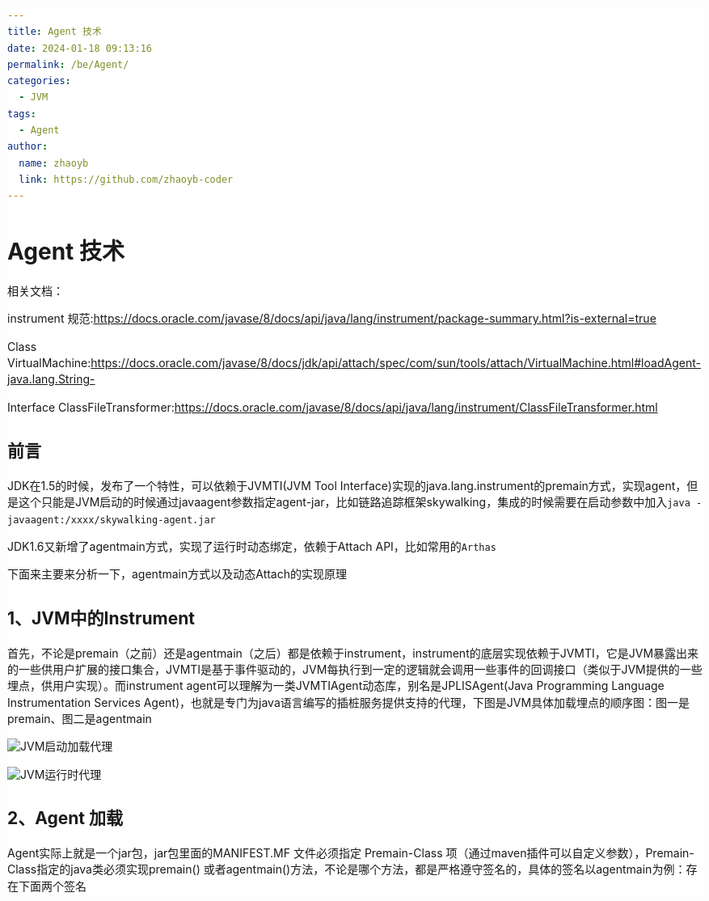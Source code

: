 ```yaml
---
title: Agent 技术
date: 2024-01-18 09:13:16
permalink: /be/Agent/
categories:
  - JVM
tags:
  - Agent
author: 
  name: zhaoyb
  link: https://github.com/zhaoyb-coder
---
```


# Agent 技术

相关文档：

instrument 规范:https://docs.oracle.com/javase/8/docs/api/java/lang/instrument/package-summary.html?is-external=true

Class VirtualMachine:https://docs.oracle.com/javase/8/docs/jdk/api/attach/spec/com/sun/tools/attach/VirtualMachine.html#loadAgent-java.lang.String-

Interface ClassFileTransformer:https://docs.oracle.com/javase/8/docs/api/java/lang/instrument/ClassFileTransformer.html

## 前言

JDK在1.5的时候，发布了一个特性，可以依赖于JVMTI(JVM Tool Interface)实现的java.lang.instrument的premain方式，实现agent，但是这个只能是JVM启动的时候通过javaagent参数指定agent-jar，比如链路追踪框架skywalking，集成的时候需要在启动参数中加入`java -javaagent:/xxxx/skywalking-agent.jar`

JDK1.6又新增了agentmain方式，实现了运行时动态绑定，依赖于Attach API，比如常用的`Arthas`

下面来主要来分析一下，agentmain方式以及动态Attach的实现原理

## 1、JVM中的Instrument

首先，不论是premain（之前）还是agentmain（之后）都是依赖于instrument，instrument的底层实现依赖于JVMTI，它是JVM暴露出来的一些供用户扩展的接口集合，JVMTI是基于事件驱动的，JVM每执行到一定的逻辑就会调用一些事件的回调接口（类似于JVM提供的一些埋点，供用户实现）。而instrument agent可以理解为一类JVMTIAgent动态库，别名是JPLISAgent(Java Programming Language Instrumentation Services Agent)，也就是专门为java语言编写的插桩服务提供支持的代理，下图是JVM具体加载埋点的顺序图：图一是premain、图二是agentmain

![JVM启动加载代理](https://raw.githubusercontent.com/zhaoyb-coder/pic-repo/main/image-20240203161057298.png)

![JVM运行时代理](https://raw.githubusercontent.com/zhaoyb-coder/pic-repo/main/image-20240203161305160.png)

## 2、Agent 加载

Agent实际上就是一个jar包，jar包里面的MANIFEST.MF 文件必须指定 Premain-Class 项（通过maven插件可以自定义参数），Premain-Class指定的java类必须实现premain() 或者agentmain()方法，不论是哪个方法，都是严格遵守签名的，具体的签名以agentmain为例：存在下面两个签名
